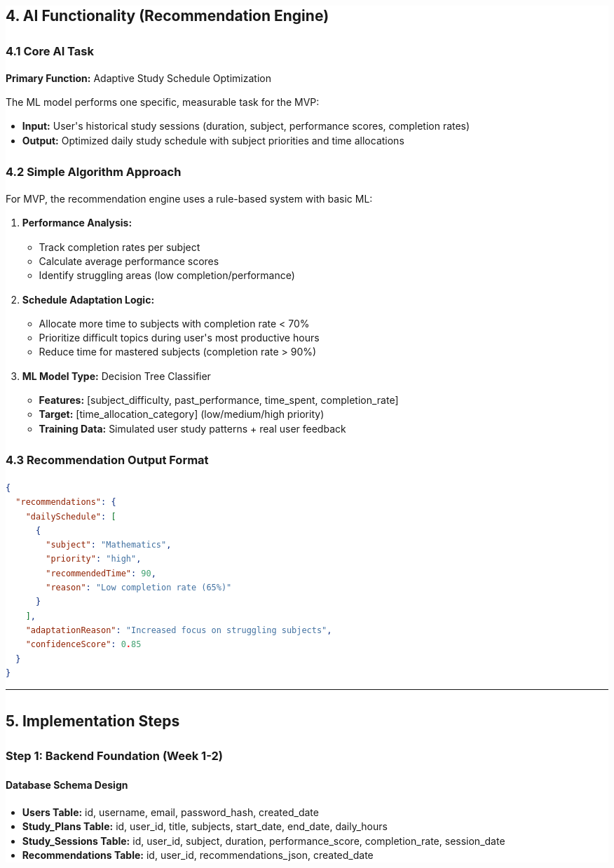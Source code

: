 
## 4. AI Functionality (Recommendation Engine)

### 4.1 Core AI Task
**Primary Function:** Adaptive Study Schedule Optimization

The ML model performs one specific, measurable task for the MVP:
- **Input:** User's historical study sessions (duration, subject, performance scores, completion rates)
- **Output:** Optimized daily study schedule with subject priorities and time allocations

### 4.2 Simple Algorithm Approach
For MVP, the recommendation engine uses a rule-based system with basic ML:

1. **Performance Analysis:** 
   - Track completion rates per subject
   - Calculate average performance scores
   - Identify struggling areas (low completion/performance)

2. **Schedule Adaptation Logic:**
   - Allocate more time to subjects with completion rate < 70%
   - Prioritize difficult topics during user's most productive hours
   - Reduce time for mastered subjects (completion rate > 90%)

3. **ML Model Type:** Decision Tree Classifier
   - **Features:** [subject_difficulty, past_performance, time_spent, completion_rate]
   - **Target:** [time_allocation_category] (low/medium/high priority)
   - **Training Data:** Simulated user study patterns + real user feedback

### 4.3 Recommendation Output Format
```json
{
  "recommendations": {
    "dailySchedule": [
      {
        "subject": "Mathematics",
        "priority": "high",
        "recommendedTime": 90,
        "reason": "Low completion rate (65%)"
      }
    ],
    "adaptationReason": "Increased focus on struggling subjects",
    "confidenceScore": 0.85
  }
}
```

---

## 5. Implementation Steps

### Step 1: Backend Foundation (Week 1-2)
#### Database Schema Design
- **Users Table:** id, username, email, password_hash, created_date
- **Study_Plans Table:** id, user_id, title, subjects, start_date, end_date, daily_hours
- **Study_Sessions Table:** id, user_id, subject, duration, performance_score, completion_rate, session_date
- **Recommendations Table:** id, user_id, recommendations_json, created_date
